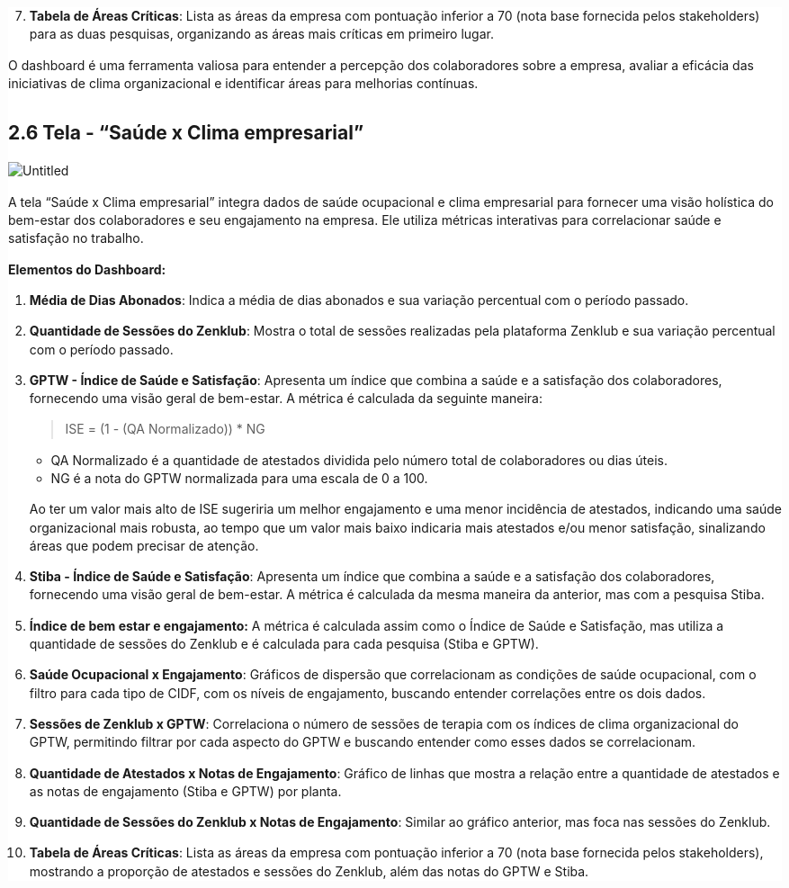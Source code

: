 7. **Tabela de Áreas Críticas**: Lista as áreas da empresa com pontuação inferior a 70 (nota base fornecida pelos stakeholders) para as duas pesquisas, organizando as áreas mais críticas em primeiro lugar.

O dashboard é uma ferramenta valiosa para entender a percepção dos colaboradores sobre a empresa, avaliar a eficácia das iniciativas de clima organizacional e identificar áreas para melhorias contínuas.

## 2.6 Tela - “Saúde x Clima empresarial”

![Untitled](Mockups%20avanc%CC%A7ados%20e0986af466ed443b9ad4e59daf2f1bdc/Untitled%207.png)

A tela “Saúde x Clima empresarial” integra dados de saúde ocupacional e clima empresarial para fornecer uma visão holística do bem-estar dos colaboradores e seu engajamento na empresa. Ele utiliza métricas interativas para correlacionar saúde e satisfação no trabalho.

**Elementos do Dashboard:**

1. **Média de Dias Abonados**: Indica a média de dias abonados e sua variação percentual com o período passado.
2. **Quantidade de Sessões do Zenklub**: Mostra o total de sessões realizadas pela plataforma Zenklub e sua variação percentual com o período passado.
3. **GPTW - Índice de Saúde e Satisfação**: Apresenta um índice que combina a saúde e a satisfação dos colaboradores, fornecendo uma visão geral de bem-estar. A métrica é calculada da seguinte maneira:
    
    > ISE = (1 - (QA Normalizado)) * NG
    > 
    - QA Normalizado é a quantidade de atestados dividida pelo número total de colaboradores ou dias úteis.
    - NG é a nota do GPTW normalizada para uma escala de 0 a 100.
    
    Ao ter um valor mais alto de ISE sugeriria um melhor engajamento e uma menor incidência de atestados, indicando uma saúde organizacional mais robusta, ao tempo que um valor mais baixo indicaria mais atestados e/ou menor satisfação, sinalizando áreas que podem precisar de atenção.
    
4. **Stiba - Índice de Saúde e Satisfação**: Apresenta um índice que combina a saúde e a satisfação dos colaboradores, fornecendo uma visão geral de bem-estar. A métrica é calculada da mesma maneira da anterior, mas com a pesquisa Stiba.
5. **Índice de bem estar e engajamento:** A métrica é calculada assim como o Índice de Saúde e Satisfação, mas utiliza a quantidade de sessões do Zenklub e é calculada para cada pesquisa (Stiba e GPTW).
6. **Saúde Ocupacional x Engajamento**: Gráficos de dispersão que correlacionam as condições de saúde ocupacional, com o filtro para cada tipo de CIDF, com os níveis de engajamento, buscando entender correlações entre os dois dados.
7. **Sessões de Zenklub x GPTW**: Correlaciona o número de sessões de terapia com os índices de clima organizacional do GPTW, permitindo filtrar por cada aspecto do GPTW e buscando entender como esses dados se correlacionam.
8. **Quantidade de Atestados x Notas de Engajamento**: Gráfico de linhas que mostra a relação entre a quantidade de atestados e as notas de engajamento (Stiba e GPTW) por planta.
9. **Quantidade de Sessões do Zenklub x Notas de Engajamento**: Similar ao gráfico anterior, mas foca nas sessões do Zenklub.
10. **Tabela de Áreas Críticas**: Lista as áreas da empresa com pontuação inferior a 70 (nota base fornecida pelos stakeholders), mostrando a proporção de atestados e sessões do Zenklub, além das notas do GPTW e Stiba.

